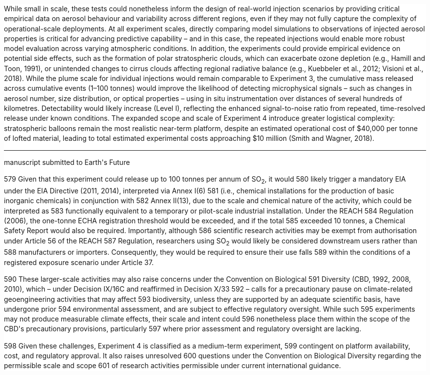 While small in scale, these tests could nonetheless inform the design of real-world injection scenarios by providing critical empirical data on aerosol behaviour and variability across different regions, even if they may not fully capture the complexity of operational-scale deployments. At all experiment scales, directly comparing model simulations to observations of injected aerosol properties is critical for advancing predictive capability – and in this case, the repeated injections would enable more robust model evaluation across varying atmospheric conditions. In addition, the experiments could provide empirical evidence on potential side effects, such as the formation of polar stratospheric clouds, which can exacerbate ozone depletion (e.g., Hamill and Toon, 1991), or unintended changes to cirrus clouds affecting regional radiative balance (e.g., Kuebbeler et al., 2012; Visioni et al., 2018). While the plume scale for individual injections would remain comparable to Experiment 3, the cumulative mass released across cumulative events (1–100 tonnes) would improve the likelihood of detecting microphysical signals – such as changes in aerosol number, size distribution, or optical properties – using in situ instrumentation over distances of several hundreds of kilometres. Detectability would likely increase (Level I), reflecting the enhanced signal-to-noise ratio from repeated, time-resolved release under known conditions. The expanded scope and scale of Experiment 4 introduce greater logistical complexity: stratospheric balloons remain the most realistic near-term platform, despite an estimated operational cost of $40,000 per tonne of lofted material, leading to total estimated experimental costs approaching $10 million (Smith and Wagner, 2018).

---



manuscript submitted to Earth's Future

579 Given that this experiment could release up to 100 tonnes per annum of SO<sub>2</sub>, it would
580 likely trigger a mandatory EIA under the EIA Directive (2011, 2014), interpreted via Annex I(6)
581 (i.e., chemical installations for the production of basic inorganic chemicals) in conjunction with
582 Annex II(13), due to the scale and chemical nature of the activity, which could be interpreted as
583 functionally equivalent to a temporary or pilot-scale industrial installation. Under the REACH
584 Regulation (2006), the one-tonne ECHA registration threshold would be exceeded, and if the total
585 exceeded 10 tonnes, a Chemical Safety Report would also be required. Importantly, although
586 scientific research activities may be exempt from authorisation under Article 56 of the REACH
587 Regulation, researchers using SO<sub>2</sub> would likely be considered downstream users rather than
588 manufacturers or importers. Consequently, they would be required to ensure their use falls
589 within the conditions of a registered exposure scenario under Article 37.

590 These larger-scale activities may also raise concerns under the Convention on Biological
591 Diversity (CBD, 1992, 2008, 2010), which – under Decision IX/16C and reaffirmed in Decision X/33
592 – calls for a precautionary pause on climate-related geoengineering activities that may affect
593 biodiversity, unless they are supported by an adequate scientific basis, have undergone prior
594 environmental assessment, and are subject to effective regulatory oversight. While such
595 experiments may not produce measurable climate effects, their scale and intent could
596 nonetheless place them within the scope of the CBD's precautionary provisions, particularly
597 where prior assessment and regulatory oversight are lacking.

598 Given these challenges, Experiment 4 is classified as a medium-term experiment,
599 contingent on platform availability, cost, and regulatory approval. It also raises unresolved
600 questions under the Convention on Biological Diversity regarding the permissible scale and scope
601 of research activities permissible under current international guidance.
